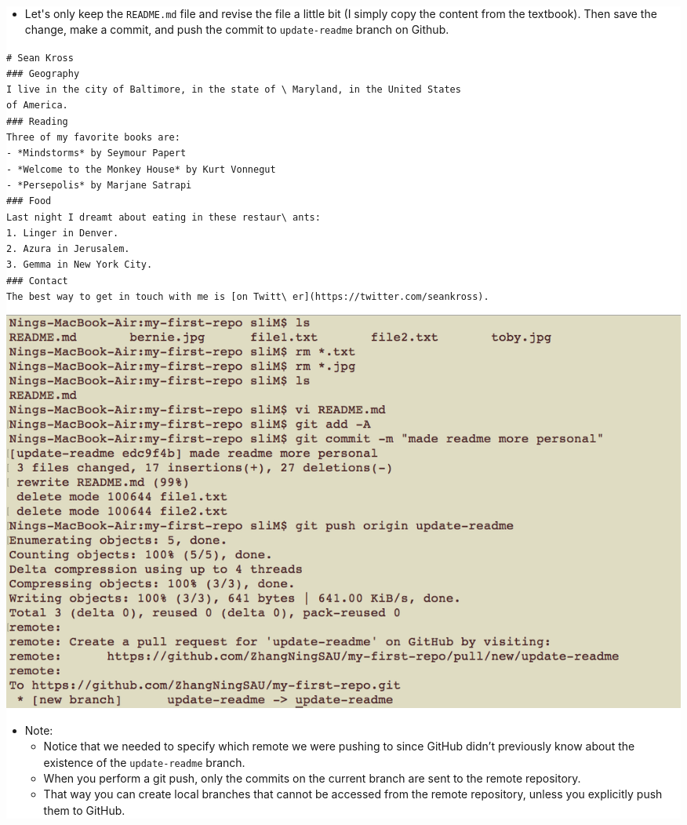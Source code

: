 + Let's only keep the `README.md` file and revise the file a little bit (I simply copy the content from the textbook). Then save the change, make a commit, and push the commit to `update-readme` branch on Github.
~~~~
# Sean Kross
### Geography
I live in the city of Baltimore, in the state of \ Maryland, in the United States
of America.
### Reading
Three of my favorite books are:
- *Mindstorms* by Seymour Papert
- *Welcome to the Monkey House* by Kurt Vonnegut
- *Persepolis* by Marjane Satrapi
### Food
Last night I dreamt about eating in these restaur\ ants:
1. Linger in Denver.
2. Azura in Jerusalem.
3. Gemma in New York City.
### Contact
The best way to get in touch with me is [on Twitt\ er](https://twitter.com/seankross).
~~~~

![t12-pull2.png](../Resources/t12-pull2.png)

+ Note:
  - Notice that we needed to specify which remote we were pushing to since GitHub didn’t previously know about the existence of the `update-readme` branch.
  - When you perform a git push, only the commits on the current branch are sent to the remote repository. 
  - That way you can create local branches that cannot be accessed from the remote repository, unless you explicitly push them to GitHub.
